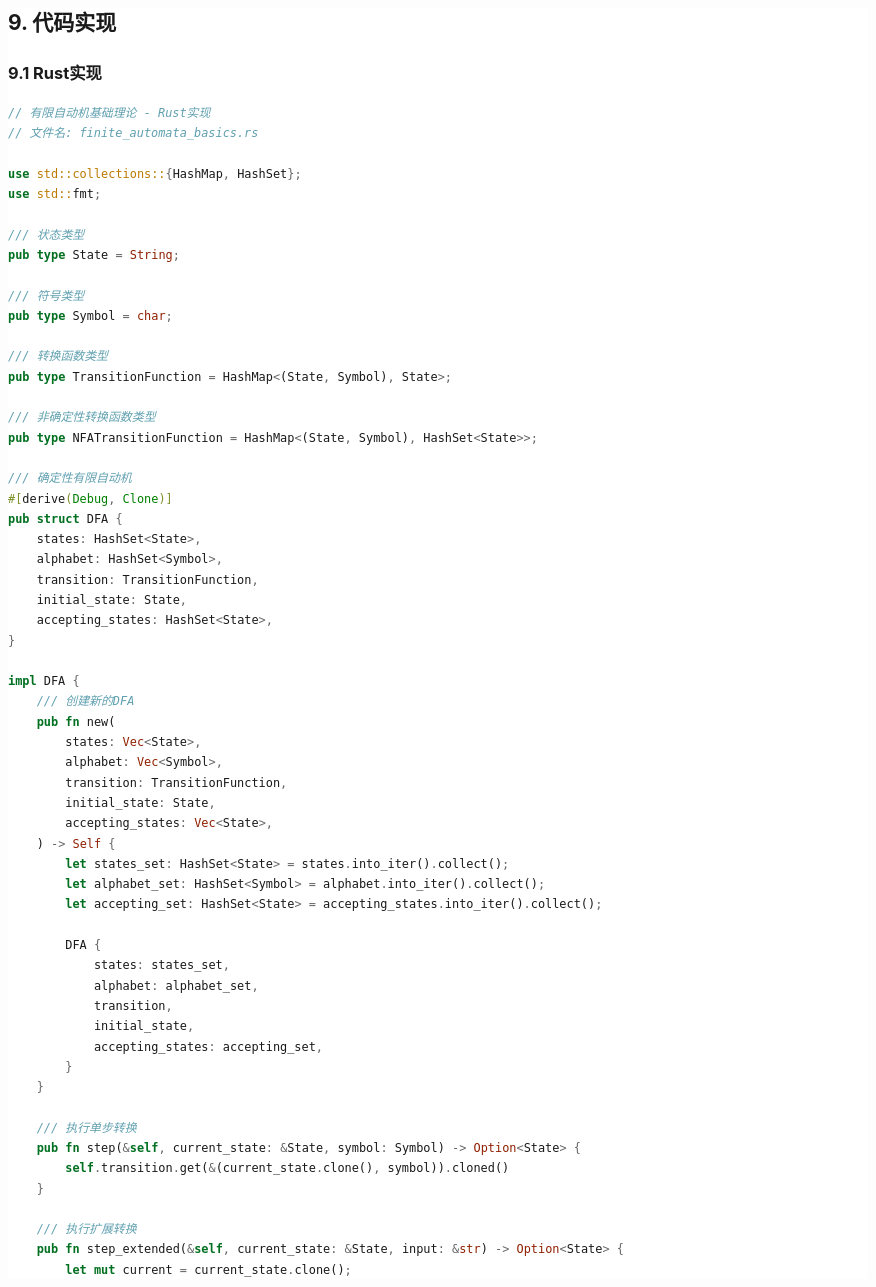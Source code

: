 ## 9. 代码实现

### 9.1 Rust实现

```rust
// 有限自动机基础理论 - Rust实现
// 文件名: finite_automata_basics.rs

use std::collections::{HashMap, HashSet};
use std::fmt;

/// 状态类型
pub type State = String;

/// 符号类型
pub type Symbol = char;

/// 转换函数类型
pub type TransitionFunction = HashMap<(State, Symbol), State>;

/// 非确定性转换函数类型
pub type NFATransitionFunction = HashMap<(State, Symbol), HashSet<State>>;

/// 确定性有限自动机
#[derive(Debug, Clone)]
pub struct DFA {
    states: HashSet<State>,
    alphabet: HashSet<Symbol>,
    transition: TransitionFunction,
    initial_state: State,
    accepting_states: HashSet<State>,
}

impl DFA {
    /// 创建新的DFA
    pub fn new(
        states: Vec<State>,
        alphabet: Vec<Symbol>,
        transition: TransitionFunction,
        initial_state: State,
        accepting_states: Vec<State>,
    ) -> Self {
        let states_set: HashSet<State> = states.into_iter().collect();
        let alphabet_set: HashSet<Symbol> = alphabet.into_iter().collect();
        let accepting_set: HashSet<State> = accepting_states.into_iter().collect();
        
        DFA {
            states: states_set,
            alphabet: alphabet_set,
            transition,
            initial_state,
            accepting_states: accepting_set,
        }
    }
    
    /// 执行单步转换
    pub fn step(&self, current_state: &State, symbol: Symbol) -> Option<State> {
        self.transition.get(&(current_state.clone(), symbol)).cloned()
    }
    
    /// 执行扩展转换
    pub fn step_extended(&self, current_state: &State, input: &str) -> Option<State> {
        let mut current = current_state.clone();
```